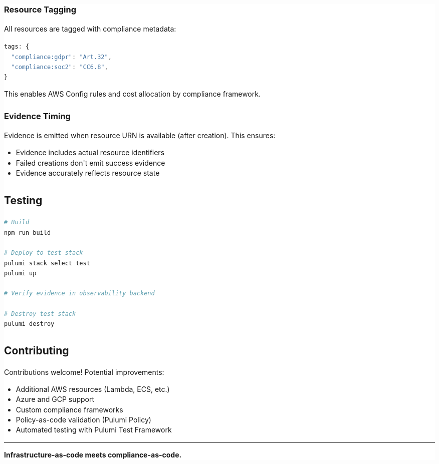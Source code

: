 ### Resource Tagging

All resources are tagged with compliance metadata:

```typescript
tags: {
  "compliance:gdpr": "Art.32",
  "compliance:soc2": "CC6.8",
}
```

This enables AWS Config rules and cost allocation by compliance framework.

### Evidence Timing

Evidence is emitted when resource URN is available (after creation). This ensures:
- Evidence includes actual resource identifiers
- Failed creations don't emit success evidence
- Evidence accurately reflects resource state

## Testing

```bash
# Build
npm run build

# Deploy to test stack
pulumi stack select test
pulumi up

# Verify evidence in observability backend

# Destroy test stack
pulumi destroy
```

## Contributing

Contributions welcome! Potential improvements:
- Additional AWS resources (Lambda, ECS, etc.)
- Azure and GCP support
- Custom compliance frameworks
- Policy-as-code validation (Pulumi Policy)
- Automated testing with Pulumi Test Framework

---

**Infrastructure-as-code meets compliance-as-code.**
